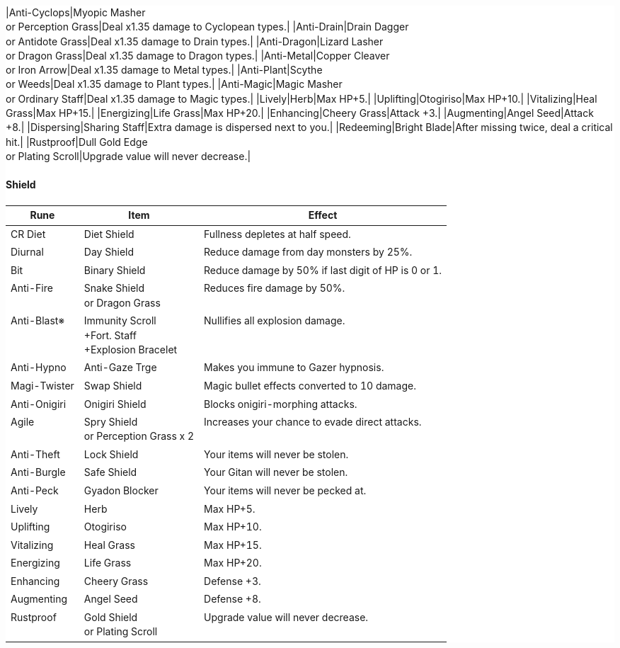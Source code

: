 |Anti-Cyclops|Myopic Masher<br/>or Perception Grass|Deal x1.35 damage to Cyclopean types.|
|Anti-Drain|Drain Dagger<br/>or Antidote Grass|Deal x1.35 damage to Drain types.|
|Anti-Dragon|Lizard Lasher<br/>or Dragon Grass|Deal x1.35 damage to Dragon types.|
|Anti-Metal|Copper Cleaver<br/>or Iron Arrow|Deal x1.35 damage to Metal types.|
|Anti-Plant|Scythe<br/>or Weeds|Deal x1.35 damage to Plant types.|
|Anti-Magic|Magic Masher<br/>or Ordinary Staff|Deal x1.35 damage to Magic types.|
|Lively|Herb|Max HP+5.|
|Uplifting|Otogiriso|Max HP+10.|
|Vitalizing|Heal Grass|Max HP+15.|
|Energizing|Life Grass|Max HP+20.|
|Enhancing|Cheery Grass|Attack +3.|
|Augmenting|Angel Seed|Attack +8.|
|Dispersing|Sharing Staff|Extra damage is dispersed next to you.|
|Redeeming|Bright Blade|After missing twice, deal a critical hit.|
|Rustproof|Dull Gold Edge<br/>or Plating Scroll|Upgrade value will never decrease.|

#### Shield

|Rune|Item|Effect|
|-|-|-|
|CR Diet|Diet Shield|Fullness depletes at half speed.|
|Diurnal|Day Shield|Reduce damage from day monsters by 25%.|
|Bit|Binary Shield|Reduce damage by 50% if last digit of HP is 0 or 1.|
|Anti-Fire|Snake Shield<br/>or Dragon Grass|Reduces fire damage by 50%.|
|Anti-Blast※|Immunity Scroll<br/>+Fort. Staff<br/>+Explosion Bracelet|Nullifies all explosion damage.|
|Anti-Hypno|Anti-Gaze Trge|Makes you immune to Gazer hypnosis.|
|Magi-Twister|Swap Shield|Magic bullet effects converted to 10 damage.|
|Anti-Onigiri|Onigiri Shield|Blocks onigiri-morphing attacks.|
|Agile|Spry Shield<br/>or Perception Grass x 2|Increases your chance to evade direct attacks.|
|Anti-Theft|Lock Shield|Your items will never be stolen.|
|Anti-Burgle|Safe Shield|Your Gitan will never be stolen.|
|Anti-Peck|Gyadon Blocker|Your items will never be pecked at.|
|Lively|Herb|Max HP+5.|
|Uplifting|Otogiriso|Max HP+10.|
|Vitalizing|Heal Grass|Max HP+15.|
|Energizing|Life Grass|Max HP+20.|
|Enhancing|Cheery Grass|Defense +3.|
|Augmenting|Angel Seed|Defense +8.|
|Rustproof|Gold Shield<br/>or Plating Scroll|Upgrade value will never decrease.|